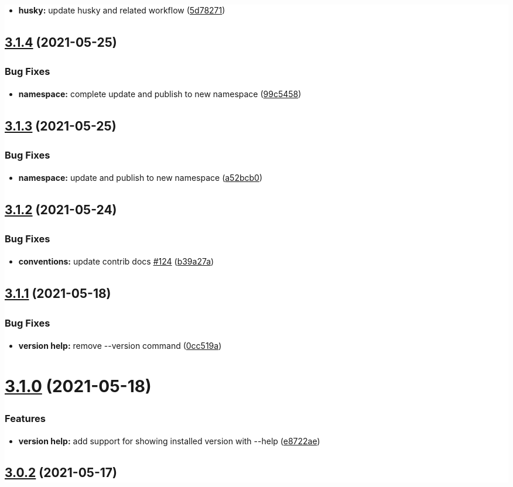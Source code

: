 * **husky:** update husky and related workflow ([5d78271](https://github.com/AlaskaAirlines/WC-Generator/commit/5d7827162fbbd51b81fbb091da270117830b5c02))

## [3.1.4](https://github.com/AlaskaAirlines/WC-Generator/compare/v3.1.3...v3.1.4) (2021-05-25)


### Bug Fixes

* **namespace:** complete update and publish to new namespace ([99c5458](https://github.com/AlaskaAirlines/WC-Generator/commit/99c5458e545eea013494b6c44c8fb071c0217ffa))

## [3.1.3](https://github.com/AlaskaAirlines/WC-Generator/compare/v3.1.2...v3.1.3) (2021-05-25)


### Bug Fixes

* **namespace:** update and publish to new namespace ([a52bcb0](https://github.com/AlaskaAirlines/WC-Generator/commit/a52bcb0afc007d331bd1088763b7df4ec8e810ec))

## [3.1.2](https://github.com/AlaskaAirlines/WC-Generator/compare/v3.1.1...v3.1.2) (2021-05-24)


### Bug Fixes

* **conventions:** update contrib docs [#124](https://github.com/AlaskaAirlines/WC-Generator/issues/124) ([b39a27a](https://github.com/AlaskaAirlines/WC-Generator/commit/b39a27a0247927181997ee01bdf8bebfe62eee44))

## [3.1.1](https://github.com/AlaskaAirlines/WC-Generator/compare/v3.1.0...v3.1.1) (2021-05-18)


### Bug Fixes

* **version help:** remove --version command ([0cc519a](https://github.com/AlaskaAirlines/WC-Generator/commit/0cc519afdc0f203e97d1a50d0cbe0836892c76bb))

# [3.1.0](https://github.com/AlaskaAirlines/WC-Generator/compare/v3.0.2...v3.1.0) (2021-05-18)


### Features

* **version help:** add support for showing installed version with --help ([e8722ae](https://github.com/AlaskaAirlines/WC-Generator/commit/e8722ae2fffce4ab141874b83b71c1632aa5739c))

## [3.0.2](https://github.com/AlaskaAirlines/WC-Generator/compare/v3.0.1...v3.0.2) (2021-05-17)
